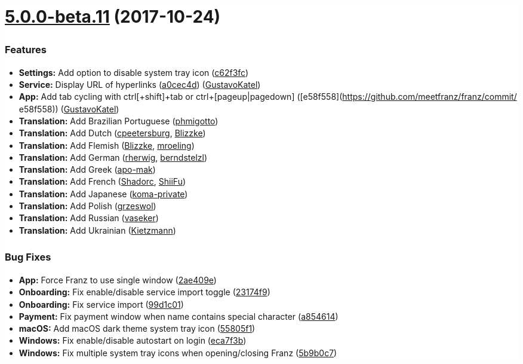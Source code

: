 

<a name="5.0.0-beta.11"></a>
# [5.0.0-beta.11](https://github.com/meetfranz/franz/compare/v5.0.0-beta.10...v5.0.0-beta.11) (2017-10-24)

### Features

* **Settings:** Add option to disable system tray icon ([c62f3fc](https://github.com/meetfranz/franz/commit/c62f3fc))
* **Service:** Display URL of hyperlinks ([a0cec4d](https://github.com/meetfranz/franz/commit/a0cec4d)) ([GustavoKatel](https://github.com/GustavoKatel))
* **App:** Add tab cycling with ctrl[+shift]+tab or ctrl+[pageup|pagedown] ([e58f558](https://github.com/meetfranz/franz/commit/
e58f558)) ([GustavoKatel](https://github.com/GustavoKatel))
* **Translation:** Add Brazilian Portuguese ([phmigotto](https://github.com/phmigotto))
* **Translation:** Add Dutch ([cpeetersburg](https://github.com/cpeetersburg), [Blizzke](https://github.com/Blizzke))
* **Translation:** Add Flemish ([Blizzke](https://github.com/Blizzke), [mroeling](https://github.com/mroeling))
* **Translation:** Add German ([rherwig](https://github.com/rherwig), [berndstelzl](https://github.com/berndstelzl))
* **Translation:** Add Greek ([apo-mak](https://github.com/apo-mak))
* **Translation:** Add French ([Shadorc](https://github.com/Shadorc), [ShiiFu](https://github.com/ShiiFu))
* **Translation:** Add Japanese ([koma-private](https://github.com/koma-private))
* **Translation:** Add Polish ([grzeswol](https://github.com/grzeswol))
* **Translation:** Add Russian ([vaseker](https://github.com/vaseker))
* **Translation:** Add Ukrainian ([Kietzmann](https://github.com/Kietzmann))

### Bug Fixes

* **App:** Force Franz to use single window ([2ae409e](https://github.com/meetfranz/franz/commit/2ae409e))
* **Onboarding:** Fix enable/disable service import toggle ([23174f9](https://github.com/meetfranz/franz/commit/23174f9))
* **Onboarding:** Fix service import ([99d1c01](https://github.com/meetfranz/franz/commit/99d1c01))
* **Payment:** Fix payment window when name contains special character ([a854614](https://github.com/meetfranz/franz/commit/a854614))
* **macOS:** Add macOS dark theme system tray icon ([55805f1](https://github.com/meetfranz/franz/commit/55805f1))
* **Windows:** Fix enable/disable autostart on login ([eca7f3b](https://github.com/meetfranz/franz/commit/eca7f3b))
* **Windows:** Fix multiple system tray icons when opening/closing Franz ([5b9b0c7](https://github.com/meetfranz/franz/commit/5b9b0c7))
